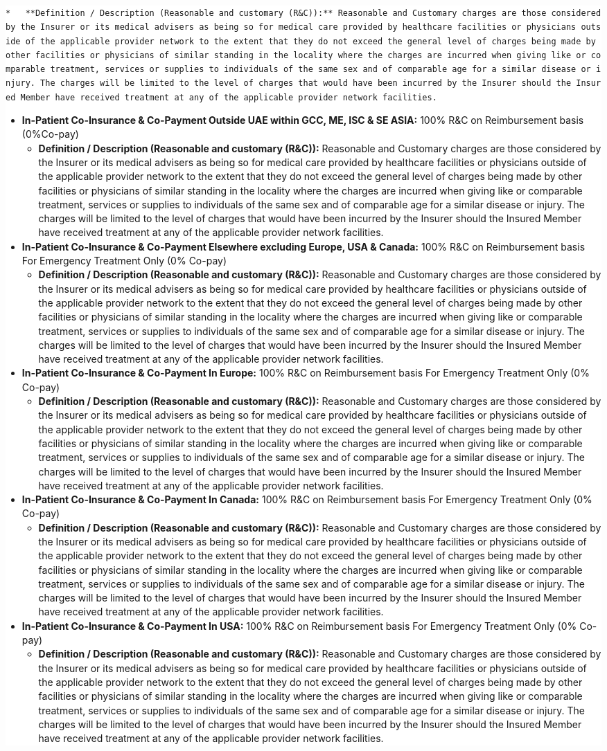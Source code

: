     *   **Definition / Description (Reasonable and customary (R&C)):** Reasonable and Customary charges are those considered by the Insurer or its medical advisers as being so for medical care provided by healthcare facilities or physicians outside of the applicable provider network to the extent that they do not exceed the general level of charges being made by other facilities or physicians of similar standing in the locality where the charges are incurred when giving like or comparable treatment, services or supplies to individuals of the same sex and of comparable age for a similar disease or injury. The charges will be limited to the level of charges that would have been incurred by the Insurer should the Insured Member have received treatment at any of the applicable provider network facilities.
*   **In-Patient Co-Insurance & Co-Payment Outside UAE within GCC, ME, ISC & SE ASIA:** 100% R&C on Reimbursement basis (0%Co-pay)
    *   **Definition / Description (Reasonable and customary (R&C)):** Reasonable and Customary charges are those considered by the Insurer or its medical advisers as being so for medical care provided by healthcare facilities or physicians outside of the applicable provider network to the extent that they do not exceed the general level of charges being made by other facilities or physicians of similar standing in the locality where the charges are incurred when giving like or comparable treatment, services or supplies to individuals of the same sex and of comparable age for a similar disease or injury. The charges will be limited to the level of charges that would have been incurred by the Insurer should the Insured Member have received treatment at any of the applicable provider network facilities.
*   **In-Patient Co-Insurance & Co-Payment Elsewhere excluding Europe, USA & Canada:** 100% R&C on Reimbursement basis For Emergency Treatment Only (0% Co-pay)
    *   **Definition / Description (Reasonable and customary (R&C)):** Reasonable and Customary charges are those considered by the Insurer or its medical advisers as being so for medical care provided by healthcare facilities or physicians outside of the applicable provider network to the extent that they do not exceed the general level of charges being made by other facilities or physicians of similar standing in the locality where the charges are incurred when giving like or comparable treatment, services or supplies to individuals of the same sex and of comparable age for a similar disease or injury. The charges will be limited to the level of charges that would have been incurred by the Insurer should the Insured Member have received treatment at any of the applicable provider network facilities.
*   **In-Patient Co-Insurance & Co-Payment In Europe:** 100% R&C on Reimbursement basis For Emergency Treatment Only (0% Co-pay)
    *   **Definition / Description (Reasonable and customary (R&C)):** Reasonable and Customary charges are those considered by the Insurer or its medical advisers as being so for medical care provided by healthcare facilities or physicians outside of the applicable provider network to the extent that they do not exceed the general level of charges being made by other facilities or physicians of similar standing in the locality where the charges are incurred when giving like or comparable treatment, services or supplies to individuals of the same sex and of comparable age for a similar disease or injury. The charges will be limited to the level of charges that would have been incurred by the Insurer should the Insured Member have received treatment at any of the applicable provider network facilities.
*   **In-Patient Co-Insurance & Co-Payment In Canada:** 100% R&C on Reimbursement basis For Emergency Treatment Only (0% Co-pay)
    *   **Definition / Description (Reasonable and customary (R&C)):** Reasonable and Customary charges are those considered by the Insurer or its medical advisers as being so for medical care provided by healthcare facilities or physicians outside of the applicable provider network to the extent that they do not exceed the general level of charges being made by other facilities or physicians of similar standing in the locality where the charges are incurred when giving like or comparable treatment, services or supplies to individuals of the same sex and of comparable age for a similar disease or injury. The charges will be limited to the level of charges that would have been incurred by the Insurer should the Insured Member have received treatment at any of the applicable provider network facilities.
*   **In-Patient Co-Insurance & Co-Payment In USA:** 100% R&C on Reimbursement basis For Emergency Treatment Only (0% Co-pay)
    *   **Definition / Description (Reasonable and customary (R&C)):** Reasonable and Customary charges are those considered by the Insurer or its medical advisers as being so for medical care provided by healthcare facilities or physicians outside of the applicable provider network to the extent that they do not exceed the general level of charges being made by other facilities or physicians of similar standing in the locality where the charges are incurred when giving like or comparable treatment, services or supplies to individuals of the same sex and of comparable age for a similar disease or injury. The charges will be limited to the level of charges that would have been incurred by the Insurer should the Insured Member have received treatment at any of the applicable provider network facilities.